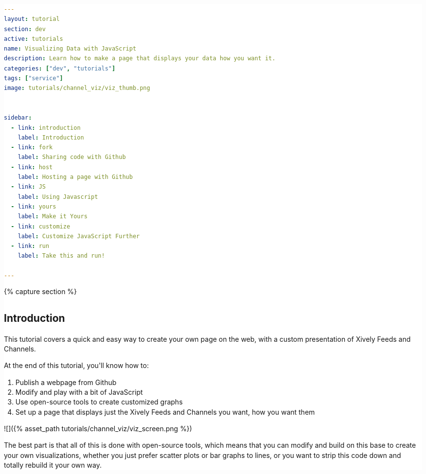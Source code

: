 ```yaml
---
layout: tutorial
section: dev
active: tutorials
name: Visualizing Data with JavaScript
description: Learn how to make a page that displays your data how you want it.
categories: ["dev", "tutorials"]
tags: ["service"]
image: tutorials/channel_viz/viz_thumb.png


sidebar:
  - link: introduction
    label: Introduction
  - link: fork
    label: Sharing code with Github
  - link: host
    label: Hosting a page with Github
  - link: JS
    label: Using Javascript
  - link: yours
    label: Make it Yours
  - link: customize
    label: Customize JavaScript Further
  - link: run
    label: Take this and run!   

---
```




<div id="introduction" class="tutorial-section">  
{% capture section %}


## Introduction

This tutorial covers a quick and easy way to create your own page on the web, with a custom presentation of Xively Feeds and Channels.

At the end of this tutorial, you'll know how to:

1. Publish a webpage from Github
2. Modify and play with a bit of JavaScript
3. Use open-source tools to create customized graphs
4. Set up a page that displays just the Xively Feeds and Channels you want, how you want them

![]({% asset_path tutorials/channel_viz/viz_screen.png %})

The best part is that all of this is done with open-source tools, which means that you can modify and build on this base to create your own visualizations, whether you just prefer scatter plots or bar graphs to lines, or you want to strip this code down and totally rebuild it your own way.

